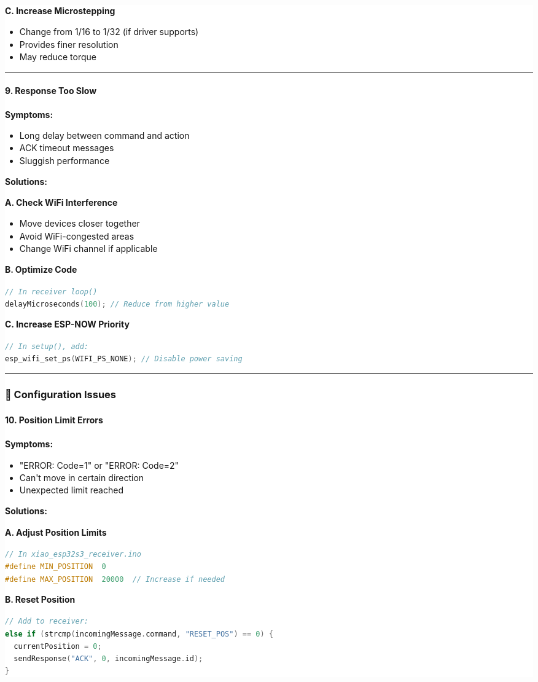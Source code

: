 **C. Increase Microstepping**
- Change from 1/16 to 1/32 (if driver supports)
- Provides finer resolution
- May reduce torque

---

#### 9. Response Too Slow

**Symptoms:**
- Long delay between command and action
- ACK timeout messages
- Sluggish performance

**Solutions:**

**A. Check WiFi Interference**
- Move devices closer together
- Avoid WiFi-congested areas
- Change WiFi channel if applicable

**B. Optimize Code**
```cpp
// In receiver loop()
delayMicroseconds(100); // Reduce from higher value
```

**C. Increase ESP-NOW Priority**
```cpp
// In setup(), add:
esp_wifi_set_ps(WIFI_PS_NONE); // Disable power saving
```

---

### 🔧 Configuration Issues

#### 10. Position Limit Errors

**Symptoms:**
- "ERROR: Code=1" or "ERROR: Code=2"
- Can't move in certain direction
- Unexpected limit reached

**Solutions:**

**A. Adjust Position Limits**
```cpp
// In xiao_esp32s3_receiver.ino
#define MIN_POSITION  0
#define MAX_POSITION  20000  // Increase if needed
```

**B. Reset Position**
```cpp
// Add to receiver:
else if (strcmp(incomingMessage.command, "RESET_POS") == 0) {
  currentPosition = 0;
  sendResponse("ACK", 0, incomingMessage.id);
}
```
